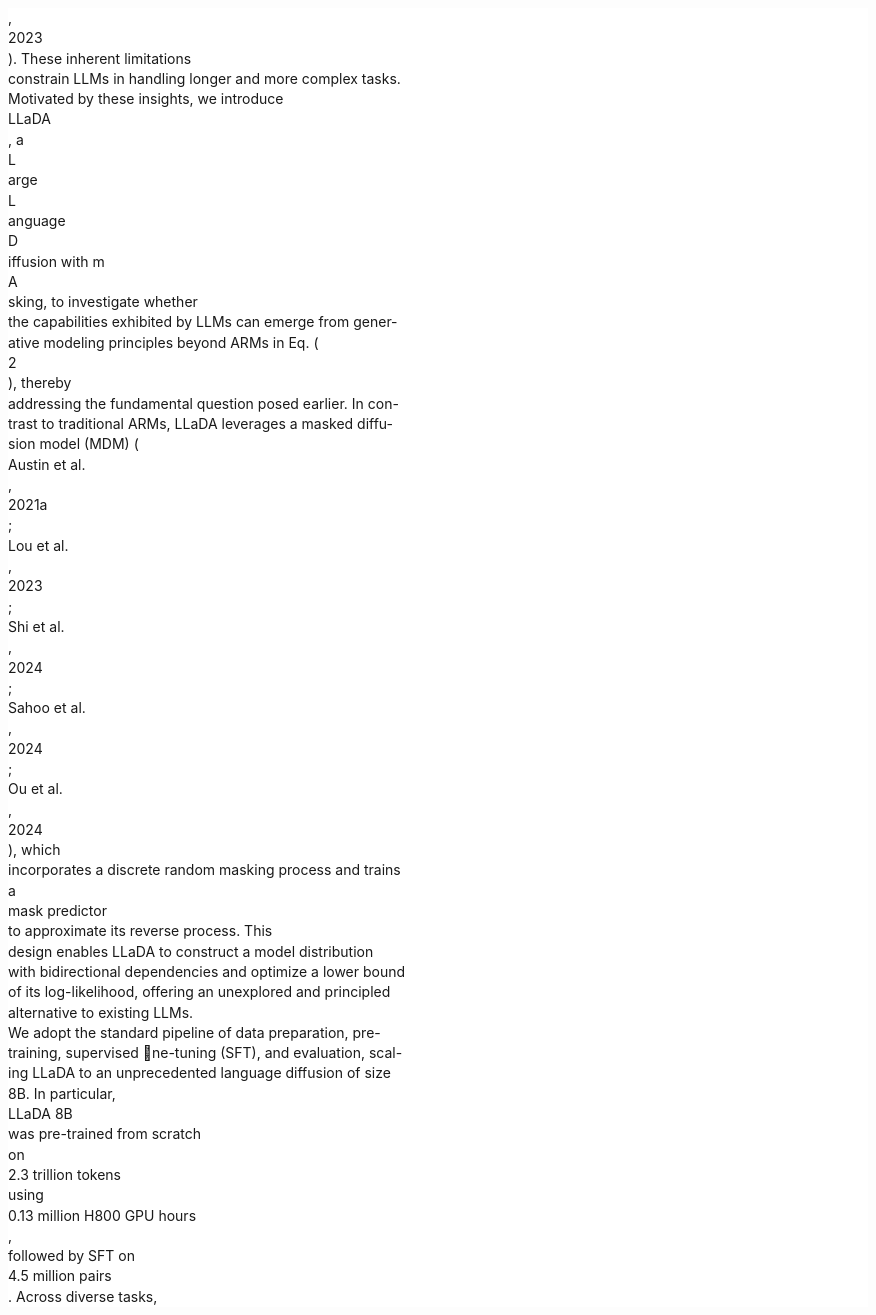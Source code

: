,  
 2023  
). These inherent limitations  
constrain LLMs in handling longer and more complex tasks.  
Motivated by these insights, we introduce  
LLaDA  
, a  
L  
arge  
L  
anguage  
D  
iffusion with m  
A  
sking, to investigate whether  
the capabilities exhibited by LLMs can emerge from gener-  
ative modeling principles beyond ARMs in Eq. (  
2  
), thereby  
addressing the fundamental question posed earlier. In con-  
trast to traditional ARMs, LLaDA leverages a masked diffu-  
sion model (MDM) (  
Austin et al.  
,  
 2021a  
;  
 Lou et al.  
,  
 2023  
;  
Shi et al.  
,  
 2024  
;  
 Sahoo et al.  
,  
 2024  
;  
 Ou et al.  
,  
 2024  
), which  
incorporates a discrete random masking process and trains  
a  
mask predictor  
to approximate its reverse process. This  
design enables LLaDA to construct a model distribution  
with bidirectional dependencies and optimize a lower bound  
of its log-likelihood, offering an unexplored and principled  
alternative to existing LLMs.  
We adopt the standard pipeline of data preparation, pre-  
training, supervised ne-tuning (SFT), and evaluation, scal-  
ing LLaDA to an unprecedented language diffusion of size  
8B. In particular,  
LLaDA 8B  
was pre-trained from scratch  
on  
2.3 trillion tokens  
using  
0.13 million H800 GPU hours  
,  
followed by SFT on  
4.5 million pairs  
. Across diverse tasks,  
